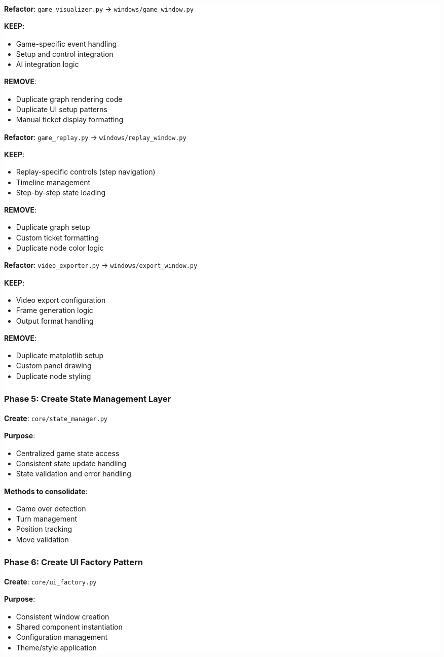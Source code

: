 **Refactor**: `game_visualizer.py` → `windows/game_window.py`

**KEEP**: 
- Game-specific event handling
- Setup and control integration
- AI integration logic

**REMOVE**:
- Duplicate graph rendering code
- Duplicate UI setup patterns
- Manual ticket display formatting

**Refactor**: `game_replay.py` → `windows/replay_window.py`

**KEEP**:
- Replay-specific controls (step navigation)
- Timeline management
- Step-by-step state loading

**REMOVE**:
- Duplicate graph setup
- Custom ticket formatting
- Duplicate node color logic

**Refactor**: `video_exporter.py` → `windows/export_window.py`

**KEEP**:
- Video export configuration
- Frame generation logic
- Output format handling

**REMOVE**:
- Duplicate matplotlib setup
- Custom panel drawing
- Duplicate node styling

### Phase 5: Create State Management Layer

**Create**: `core/state_manager.py`

**Purpose**:
- Centralized game state access
- Consistent state update handling
- State validation and error handling

**Methods to consolidate**:
- Game over detection
- Turn management
- Position tracking
- Move validation

### Phase 6: Create UI Factory Pattern

**Create**: `core/ui_factory.py`

**Purpose**:
- Consistent window creation
- Shared component instantiation
- Configuration management
- Theme/style application
